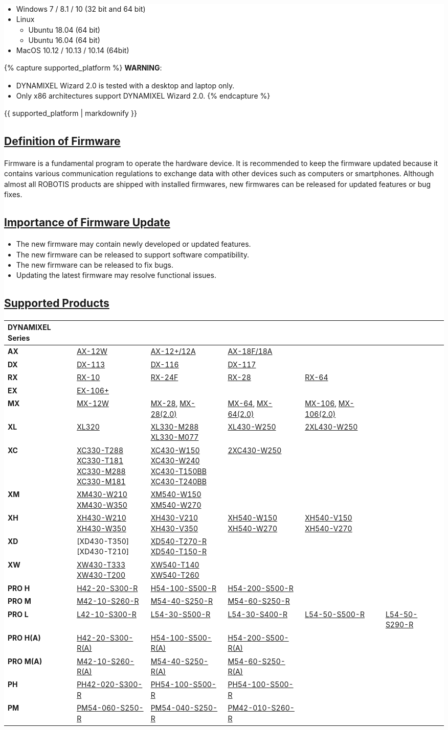 - Windows 7 / 8.1 / 10 (32 bit and 64 bit)
- Linux
  - Ubuntu 18.04 (64 bit)
  - Ubuntu 16.04 (64 bit)
- MacOS 10.12 / 10.13 / 10.14 (64bit)

{% capture supported_platform %}
**WARNING**:
- DYNAMIXEL Wizard 2.0 is tested with a desktop and laptop only.
- Only x86 architectures support DYNAMIXEL Wizard 2.0.
{% endcapture %}
<div class="notice--warning">{{ supported_platform | markdownify }}</div>

## [Definition of Firmware](#definition-of-firmware)

Firmware is a fundamental program to operate the hardware device.
It is recommended to keep the firmware updated because it contains various communication regulations to exchange data with other devices such as computers or smartphones.
Although almost all ROBOTIS products are shipped with installed firmwares, new firmwares can be released for updated features or bug fixes.

## [Importance of Firmware Update](#importance-of-firmware-update)

- The new firmware may contain newly developed or updated features.
- The new firmware can be released to support software compatibility.
- The new firmware can be released to fix bugs.
- Updating the latest firmware may resolve functional issues.

## [Supported Products](#supported-products)

| DYNAMIXEL Series |                                                              |                                   |                                |                                |                 |
|:-----------------|:-------------------------------------------------------------|:----------------------------------|:-------------------------------|:-------------------------------|:----------------|
| **AX**           | [AX-12W]                                                     | [AX-12+/12A]                      | [AX-18F/18A]                   |                                |                 |
| **DX**           | [DX-113]                                                     | [DX-116]                          | [DX-117]                       |                                |                 |
| **RX**           | [RX-10]                                                      | [RX-24F]                          | [RX-28]                        | [RX-64]                        |                 |
| **EX**           | [EX-106+]                                                    |                                   |                                |                                |                 |
| **MX**           | [MX-12W]                                                     | [MX-28], [MX-28(2.0)]             | [MX-64], [MX-64(2.0)]          | [MX-106], [MX-106(2.0)]        |                 |
| **XL**           | [XL320]                                                      | [XL330-M288]<br>[XL330-M077]      | [XL430-W250]                   | [2XL430-W250]                  |                 |
| **XC**           | [XC330-T288]<br>[XC330-T181]<br>[XC330-M288]<br>[XC330-M181] | [XC430-W150]<br/> [XC430-W240]<br/> [XC430-T150BB]<br/> [XC430-T240BB]    | [2XC430-W250]                  |                                |                 |
| **XM**           | [XM430-W210]<br/> [XM430-W350]                               | [XM540-W150]<br/> [XM540-W270]    |                                |                                |                 |
| **XH**           | [XH430-W210]<br/> [XH430-W350]                               | [XH430-V210]<br/> [XH430-V350]    | [XH540-W150]<br/> [XH540-W270] | [XH540-V150]<br/> [XH540-V270] |                 |
| **XD**           | [XD430-T350]<br/>[XD430-T210]                                | [XD540-T270-R]<br/>[XD540-T150-R] |                                |                                |                 |
| **XW**           | [XW430-T333]<br/> [XW430-T200]                               | [XW540-T140]<br/> [XW540-T260]    |                                |                                |                 |
| **PRO H**        | [H42-20-S300-R]                                              | [H54-100-S500-R]                  | [H54-200-S500-R]               |                                |                 |
| **PRO M**        | [M42-10-S260-R]                                              | [M54-40-S250-R]                   | [M54-60-S250-R]                |                                |                 |
| **PRO L**        | [L42-10-S300-R]                                              | [L54-30-S500-R]                   | [L54-30-S400-R]                | [L54-50-S500-R]                | [L54-50-S290-R] |
| **PRO H(A)**     | [H42-20-S300-R(A)]                                           | [H54-100-S500-R(A)]               | [H54-200-S500-R(A)]            |                                |                 |
| **PRO M(A)**     | [M42-10-S260-R(A)]                                           | [M54-40-S250-R(A)]                | [M54-60-S250-R(A)]             |                                |                 |
| **PH**           | [PH42-020-S300-R]                                            | [PH54-100-S500-R]                 | [PH54-100-S500-R]              |                                |                 |
| **PM**           | [PM54-060-S250-R]                                            | [PM54-040-S250-R]                 | [PM42-010-S260-R]              |                                |                 |

[Basic Features > Graph]: #graph
[Protocol 1.0]: /docs/en/dxl/protocol1/
[Protocol 2.0]: /docs/en/dxl/protocol2/
[AX-12W]: /docs/en/dxl/ax/ax-12w/
[AX-12+/12A]: /docs/en/dxl/ax/ax-12a/
[AX-18F/18A]: /docs/en/dxl/ax/ax-18a/
[EX-106+]: /docs/en/dxl/ex/ex-106+/
[DX-113]: /docs/en/dxl/dx/dx-113/
[DX-116]: /docs/en/dxl/dx/dx-116/
[DX-117]: /docs/en/dxl/dx/dx-117/
[RX-10]: /docs/en/dxl/rx/rx-10/
[RX-24F]: /docs/en/dxl/rx/rx-24f/
[RX-28]: /docs/en/dxl/rx/rx-28/
[RX-64]: /docs/en/dxl/rx/rx-64/
[MX-12W]: /docs/en/dxl/mx/mx-12w/
[MX-28]: /docs/en/dxl/mx/mx-28/
[MX-28(2.0)]: /docs/en/dxl/mx/mx-28-2/
[MX-64]: /docs/en/dxl/mx/mx-64/
[MX-64(2.0)]: /docs/en/dxl/mx/mx-64-2/
[MX-106]: /docs/en/dxl/mx/mx-106/
[MX-106(2.0)]: /docs/en/dxl/mx/mx-106-2/
[XL320]: /docs/en/dxl/x/xl320/
[XL330-M288]: /docs/en/dxl/x/xl330-m288/
[XL330-M077]: /docs/en/dxl/x/xl330-m077/
[XL430-W250]: /docs/en/dxl/x/xl430-w250/
[2XL430-W250]: /docs/en/dxl/x/2xl430-w250/
[XC430-W150]: /docs/en/dxl/x/xc430-w150/
[XC430-W240]: /docs/en/dxl/x/xc430-w240/
[XC430-T150BB]: /docs/en/dxl/x/xc430-t150bb/
[XC430-T240BB]: /docs/en/dxl/x/xc430-t240bb/
[2XC430-W250]: /docs/en/dxl/x/2xc430-w250/
[XC330-T288]: /docs/en/dxl/x/xc330-t288
[XC330-T181]: /docs/en/dxl/x/xc330-t181
[XC330-M288]: /docs/en/dxl/x/xc330-m288
[XC330-M181]: /docs/en/dxl/x/xc330-m181
[XM430-W210]: /docs/en/dxl/x/xm430-w210/
[XM430-W350]: /docs/en/dxl/x/xm430-w350/
[XH430-W210]: /docs/en/dxl/x/xh430-w210/
[XM540-W150]: /docs/en/dxl/x/xm540-w150/
[XM540-W270]: /docs/en/dxl/x/xm540-w270/
[XH430-W350]: /docs/en/dxl/x/xh430-w350/
[XH430-V210]: /docs/en/dxl/x/xh430-v210/
[XH430-V350]: /docs/en/dxl/x/xh430-v350/
[XH540-W150]: /docs/en/dxl/x/xh540-w150/
[XH540-W270]: /docs/en/dxl/x/xh540-w270/
[XH540-V150]: /docs/en/dxl/x/xh540-v150/
[XH540-V270]: /docs/en/dxl/x/xh540-v270/
[XD540-T270-R]: /docs/en/dxl/x/xd540-t270
[XD540-T150-R]: /docs/en/dxl/x/xd540-t150
[XD430-T350-R]: /docs/en/dxl/x/xd430-t350
[XD430-T210-R]: /docs/en/dxl/x/xd430-t210
[XW430-T200]: /docs/en/dxl/x/xw430-t200/
[XW430-T333]: /docs/en/dxl/x/xw430-t333/
[XW540-T140]: /docs/en/dxl/x/xw540-t140/
[XW540-T260]: /docs/en/dxl/x/xw540-t260/
[H54-200-S500-R]: /docs/en/dxl/pro/h54-200-s500-r/
[H54-100-S500-R]: /docs/en/dxl/pro/h54-100-s500-r/
[H42-20-S300-R]: /docs/en/dxl/pro/h42-20-s300-r/
[M54-60-S250-R]: /docs/en/dxl/pro/m54-60-s250-r/
[M54-40-S250-R]: /docs/en/dxl/pro/m54-40-s250-r/
[M42-10-S260-R]: /docs/en/dxl/pro/m42-10-s260-r/
[H54-200-S500-R(A)]: /docs/en/dxl/pro/h54-200-s500-ra/
[H54-100-S500-R(A)]: /docs/en/dxl/pro/h54-100-s500-ra/
[H42-20-S300-R(A)]: /docs/en/dxl/pro/h42-20-s300-ra/
[M54-60-S250-R(A)]: /docs/en/dxl/pro/m54-60-s250-ra/
[M54-40-S250-R(A)]: /docs/en/dxl/pro/m54-40-s250-ra/
[M42-10-S260-R(A)]: /docs/en/dxl/pro/m42-10-s260-ra/
[L54-50-S500-R]: /docs/en/dxl/pro/l54-50-s500-r/
[L54-50-S290-R]: /docs/en/dxl/pro/l54-50-s290-r/
[L54-30-S500-R]: /docs/en/dxl/pro/l54-30-s500-r/
[L54-30-S400-R]: /docs/en/dxl/pro/l54-30-s400-r/
[L42-10-S300-R]: /docs/en/dxl/pro/l42-10-s300-r/
[PH42-020-S300-R]: /docs/en/dxl/p/ph42-020-s300-r/
[PH54-100-S500-R]: /docs/en/dxl/p/ph54-100-s500-r/
[PH54-200-S500-R]: /docs/en/dxl/p/ph54-200-s500-r/
[PM54-060-S250-R]: /docs/en/dxl/p/pm54-060-s250-r/
[PM54-040-S250-R]: /docs/en/dxl/p/pm54-040-s250-r/
[PM42-010-S260-R]: /docs/en/dxl/p/pm42-010-s260-r/
[RH-P12-RN]: /docs/en/platform/rh_p12_rn/
[RH-P12-RN(A)]: /docs/en/platform/rh_p12_rna/
[Compatibility Table]: /docs/en/popup/faq_protocol_compatibility_table/